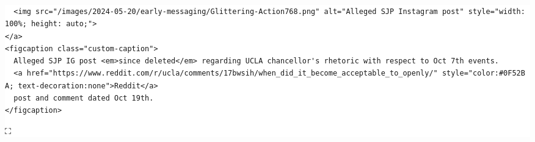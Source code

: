       <img src="/images/2024-05-20/early-messaging/Glittering-Action768.png" alt="Alleged SJP Instagram post" style="width: 100%; height: auto;">
    </a>
    <figcaption class="custom-caption">
      Alleged SJP IG post <em>since deleted</em> regarding UCLA chancellor's rhetoric with respect to Oct 7th events. 
      <a href="https://www.reddit.com/r/ucla/comments/17bwsih/when_did_it_become_acceptable_to_openly/" style="color:#0F52BA; text-decoration:none">Reddit</a>
      post and comment dated Oct 19th.
    </figcaption>
  </figure>
  <span class="maximize-icon">&#x26F6;</span>
</div>
